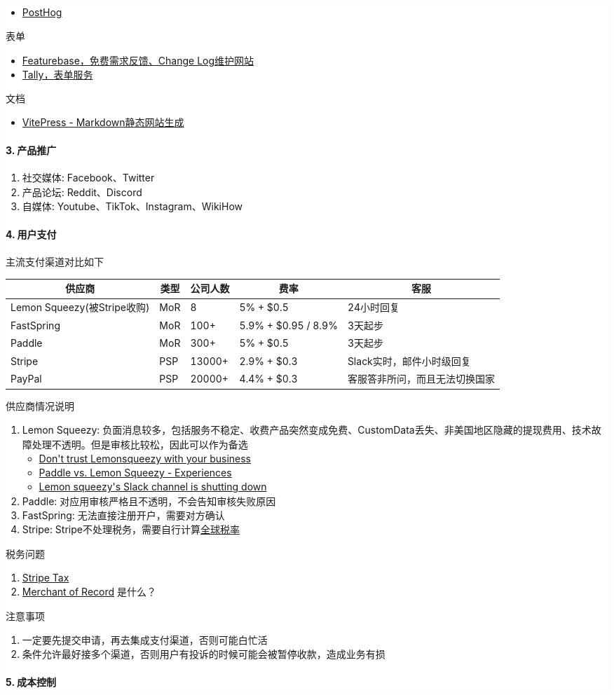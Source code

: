 * [PostHog](https://posthog.com/pricing)

表单

* [Featurebase，免费需求反馈、Change Log维护网站](https://www.featurebase.app/)
* [Tally，表单服务](https://tally.so/)

文档

* [VitePress - Markdown静态网站生成](https://vitepress.dev/)

#### 3. 产品推广

1. 社交媒体: Facebook、Twitter
2. 产品论坛: Reddit、Discord
3. 自媒体: Youtube、TikTok、Instagram、WikiHow

#### 4. 用户支付

主流支付渠道对比如下

| 供应商                      | 类型 | 公司人数 | 费率                | 客服                           |
| --------------------------- | ---- | -------- | ------------------- | ------------------------------ |
| Lemon Squeezy(被Stripe收购) | MoR  | 8        | 5% + $0.5           | 24小时回复                     |
| FastSpring                  | MoR  | 100+     | 5.9% + $0.95 / 8.9% | 3天起步                        |
| Paddle                      | MoR  | 300+     | 5% + $0.5           | 3天起步                        |
| Stripe                      | PSP | 13000+   | 2.9% + $0.3         | Slack实时，邮件小时级回复      |
| PayPal                      | PSP | 20000+   | 4.4% + $0.3         | 客服答非所问，而且无法切换国家 |

供应商情况说明

1. Lemon Squeezy: 负面消息较多，包括服务不稳定、收费产品突然变成免费、CustomData丢失、非美国地区隐藏的提现费用、技术故障处理不透明。但是审核比较松，因此可以作为备选
   * [Don't trust Lemonsqueezy with your business](https://www.reddit.com/r/SaaS/comments/1b3sf2l/dont_trust_lemonsqueezy_with_your_business/)
   * [Paddle vs. Lemon Squeezy - Experiences](https://www.reddit.com/r/SaaS/comments/13noyxv/paddle_vs_lemon_squeezy_experiences/)
   * [Lemon squeezy's Slack channel is shutting down](https://news.ycombinator.com/item?id=42210504)
2. Paddle: 对应用审核严格且不透明，不会告知审核失败原因
3. FastSpring: 无法直接注册开户，需要对方确认
4. Stripe: Stripe不处理税务，需要自行计算[全球税率](https://docs.stripe.com/billing/taxes/tax-rates )

税务问题

1. [Stripe Tax](https://stripe.com/tax/pricing)
2. [Merchant of Record](https://fastspring.com/blog/what-is-a-merchant-of-record-and-why-you-should-care/) 是什么？

注意事项

1. 一定要先提交申请，再去集成支付渠道，否则可能白忙活
2. 条件允许最好接多个渠道，否则用户有投诉的时候可能会被暂停收款，造成业务有损

#### 5. 成本控制
